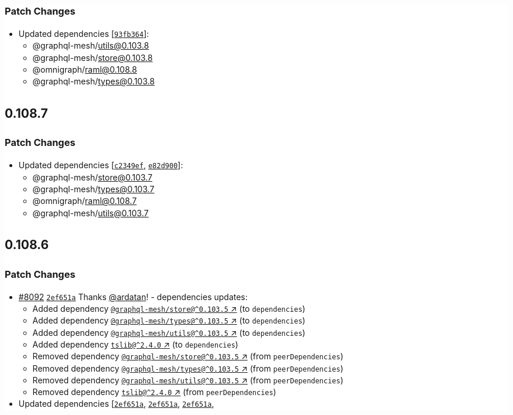 ### Patch Changes

- Updated dependencies
  [[`93fb364`](https://github.com/ardatan/graphql-mesh/commit/93fb3643d90c52084725d79b586ace8ecd570911)]:
  - @graphql-mesh/utils@0.103.8
  - @graphql-mesh/store@0.103.8
  - @omnigraph/raml@0.108.8
  - @graphql-mesh/types@0.103.8

## 0.108.7

### Patch Changes

- Updated dependencies
  [[`c2349ef`](https://github.com/ardatan/graphql-mesh/commit/c2349ef8029b2e555e9dc8afc1b0ee436ba4d85e),
  [`e82d900`](https://github.com/ardatan/graphql-mesh/commit/e82d900361e539eb39afed2a328339df92551419)]:
  - @graphql-mesh/store@0.103.7
  - @graphql-mesh/types@0.103.7
  - @omnigraph/raml@0.108.7
  - @graphql-mesh/utils@0.103.7

## 0.108.6

### Patch Changes

- [#8092](https://github.com/ardatan/graphql-mesh/pull/8092)
  [`2ef651a`](https://github.com/ardatan/graphql-mesh/commit/2ef651a8356b560478f1847399bad975a0c3f0b9)
  Thanks [@ardatan](https://github.com/ardatan)! - dependencies updates:
  - Added dependency
    [`@graphql-mesh/store@^0.103.5` ↗︎](https://www.npmjs.com/package/@graphql-mesh/store/v/0.103.5)
    (to `dependencies`)
  - Added dependency
    [`@graphql-mesh/types@^0.103.5` ↗︎](https://www.npmjs.com/package/@graphql-mesh/types/v/0.103.5)
    (to `dependencies`)
  - Added dependency
    [`@graphql-mesh/utils@^0.103.5` ↗︎](https://www.npmjs.com/package/@graphql-mesh/utils/v/0.103.5)
    (to `dependencies`)
  - Added dependency [`tslib@^2.4.0` ↗︎](https://www.npmjs.com/package/tslib/v/2.4.0) (to
    `dependencies`)
  - Removed dependency
    [`@graphql-mesh/store@^0.103.5` ↗︎](https://www.npmjs.com/package/@graphql-mesh/store/v/0.103.5)
    (from `peerDependencies`)
  - Removed dependency
    [`@graphql-mesh/types@^0.103.5` ↗︎](https://www.npmjs.com/package/@graphql-mesh/types/v/0.103.5)
    (from `peerDependencies`)
  - Removed dependency
    [`@graphql-mesh/utils@^0.103.5` ↗︎](https://www.npmjs.com/package/@graphql-mesh/utils/v/0.103.5)
    (from `peerDependencies`)
  - Removed dependency [`tslib@^2.4.0` ↗︎](https://www.npmjs.com/package/tslib/v/2.4.0) (from
    `peerDependencies`)
- Updated dependencies
  [[`2ef651a`](https://github.com/ardatan/graphql-mesh/commit/2ef651a8356b560478f1847399bad975a0c3f0b9),
  [`2ef651a`](https://github.com/ardatan/graphql-mesh/commit/2ef651a8356b560478f1847399bad975a0c3f0b9),
  [`2ef651a`](https://github.com/ardatan/graphql-mesh/commit/2ef651a8356b560478f1847399bad975a0c3f0b9),